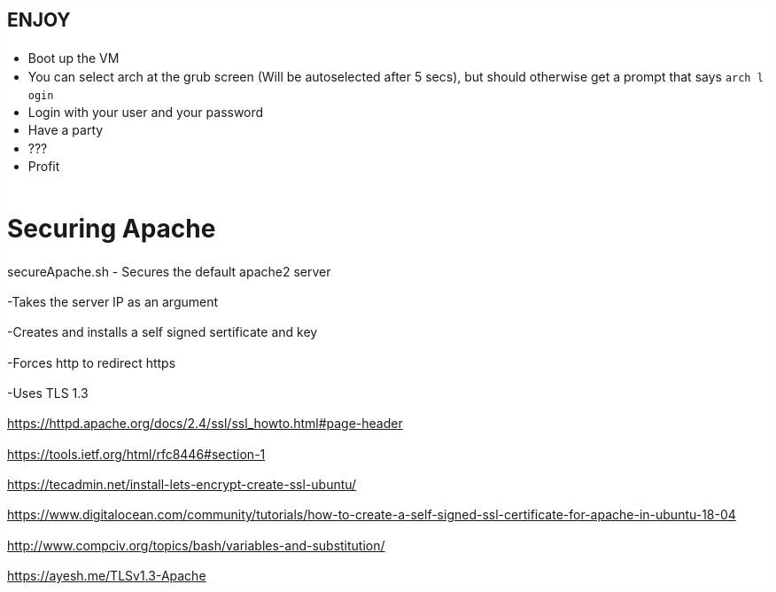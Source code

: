 ## ENJOY

- Boot up the VM
- You can select arch at the grub screen (Will be autoselected after 5 secs), but should otherwise get a prompt that says `arch login`
- Login with your user and your password
- Have a party
- ???
- Profit

# Securing Apache

secureApache.sh - Secures the default apache2 server
  
  -Takes the server IP as an argument
  
  -Creates and installs a self signed sertificate and key
  
  -Forces http to redirect https
  
  -Uses TLS 1.3
 
  https://httpd.apache.org/docs/2.4/ssl/ssl_howto.html#page-header
  
  https://tools.ietf.org/html/rfc8446#section-1
  
  https://tecadmin.net/install-lets-encrypt-create-ssl-ubuntu/
  
  https://www.digitalocean.com/community/tutorials/how-to-create-a-self-signed-ssl-certificate-for-apache-in-ubuntu-18-04
 
  http://www.compciv.org/topics/bash/variables-and-substitution/
  
  https://ayesh.me/TLSv1.3-Apache
